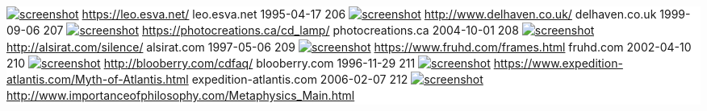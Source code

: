 <td><a href="screenshot_thumbnails/205.png" target="_blank"><img src="screenshot_thumbnails/205.png" alt="screenshot" style="max-width:221px;"></a></td>
<td><a href="https://leo.esva.net/" target="_blank" rel="noopener noreferrer">https://leo.esva.net/</a></td>
<td>leo.esva.net</td>
<td>1995-04-17</td>
</tr>
<tr>
<td>206</td>
<td><a href="screenshot_thumbnails/206.png" target="_blank"><img src="screenshot_thumbnails/206.png" alt="screenshot" style="max-width:221px;"></a></td>
<td><a href="http://www.delhaven.co.uk/" target="_blank" rel="noopener noreferrer">http://www.delhaven.co.uk/</a></td>
<td>delhaven.co.uk</td>
<td>1999-09-06</td>
</tr>
<tr>
<td>207</td>
<td><a href="screenshot_thumbnails/207.png" target="_blank"><img src="screenshot_thumbnails/207.png" alt="screenshot" style="max-width:221px;"></a></td>
<td><a href="https://photocreations.ca/cd_lamp/" target="_blank" rel="noopener noreferrer">https://photocreations.ca/cd_lamp/</a></td>
<td>photocreations.ca</td>
<td>2004-10-01</td>
</tr>
<tr>
<td>208</td>
<td><a href="screenshot_thumbnails/208.png" target="_blank"><img src="screenshot_thumbnails/208.png" alt="screenshot" style="max-width:221px;"></a></td>
<td><a href="http://alsirat.com/silence/" target="_blank" rel="noopener noreferrer">http://alsirat.com/silence/</a></td>
<td>alsirat.com</td>
<td>1997-05-06</td>
</tr>
<tr>
<td>209</td>
<td><a href="screenshot_thumbnails/209.png" target="_blank"><img src="screenshot_thumbnails/209.png" alt="screenshot" style="max-width:221px;"></a></td>
<td><a href="https://www.fruhd.com/frames.html" target="_blank" rel="noopener noreferrer">https://www.fruhd.com/frames.html</a></td>
<td>fruhd.com</td>
<td>2002-04-10</td>
</tr>
<tr>
<td>210</td>
<td><a href="screenshot_thumbnails/210.png" target="_blank"><img src="screenshot_thumbnails/210.png" alt="screenshot" style="max-width:221px;"></a></td>
<td><a href="http://blooberry.com/cdfaq/" target="_blank" rel="noopener noreferrer">http://blooberry.com/cdfaq/</a></td>
<td>blooberry.com</td>
<td>1996-11-29</td>
</tr>
<tr>
<td>211</td>
<td><a href="screenshot_thumbnails/211.png" target="_blank"><img src="screenshot_thumbnails/211.png" alt="screenshot" style="max-width:221px;"></a></td>
<td><a href="https://www.expedition-atlantis.com/Myth-of-Atlantis.html" target="_blank" rel="noopener noreferrer">https://www.expedition-atlantis.com/Myth-of-Atlantis.html</a></td>
<td>expedition-atlantis.com</td>
<td>2006-02-07</td>
</tr>
<tr>
<td>212</td>
<td><a href="screenshot_thumbnails/212.png" target="_blank"><img src="screenshot_thumbnails/212.png" alt="screenshot" style="max-width:221px;"></a></td>
<td><a href="http://www.importanceofphilosophy.com/Metaphysics_Main.html" target="_blank" rel="noopener noreferrer">http://www.importanceofphilosophy.com/Metaphysics_Main.html</a></td>
